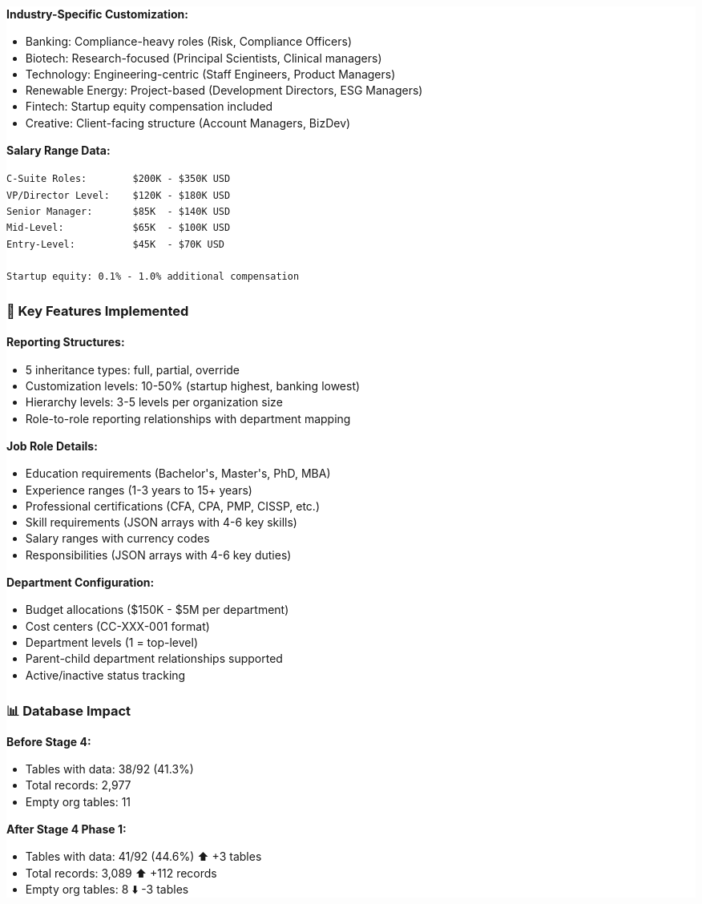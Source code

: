 **Industry-Specific Customization:**
- Banking: Compliance-heavy roles (Risk, Compliance Officers)
- Biotech: Research-focused (Principal Scientists, Clinical managers)
- Technology: Engineering-centric (Staff Engineers, Product Managers)
- Renewable Energy: Project-based (Development Directors, ESG Managers)
- Fintech: Startup equity compensation included
- Creative: Client-facing structure (Account Managers, BizDev)

**Salary Range Data:**
```
C-Suite Roles:        $200K - $350K USD
VP/Director Level:    $120K - $180K USD
Senior Manager:       $85K  - $140K USD
Mid-Level:            $65K  - $100K USD
Entry-Level:          $45K  - $70K USD

Startup equity: 0.1% - 1.0% additional compensation
```

### 🔑 Key Features Implemented

**Reporting Structures:**
- 5 inheritance types: full, partial, override
- Customization levels: 10-50% (startup highest, banking lowest)
- Hierarchy levels: 3-5 levels per organization size
- Role-to-role reporting relationships with department mapping

**Job Role Details:**
- Education requirements (Bachelor's, Master's, PhD, MBA)
- Experience ranges (1-3 years to 15+ years)
- Professional certifications (CFA, CPA, PMP, CISSP, etc.)
- Skill requirements (JSON arrays with 4-6 key skills)
- Salary ranges with currency codes
- Responsibilities (JSON arrays with 4-6 key duties)

**Department Configuration:**
- Budget allocations ($150K - $5M per department)
- Cost centers (CC-XXX-001 format)
- Department levels (1 = top-level)
- Parent-child department relationships supported
- Active/inactive status tracking

### 📊 Database Impact

**Before Stage 4:**
- Tables with data: 38/92 (41.3%)
- Total records: 2,977
- Empty org tables: 11

**After Stage 4 Phase 1:**
- Tables with data: 41/92 (44.6%) ⬆️ +3 tables
- Total records: 3,089 ⬆️ +112 records
- Empty org tables: 8 ⬇️ -3 tables
